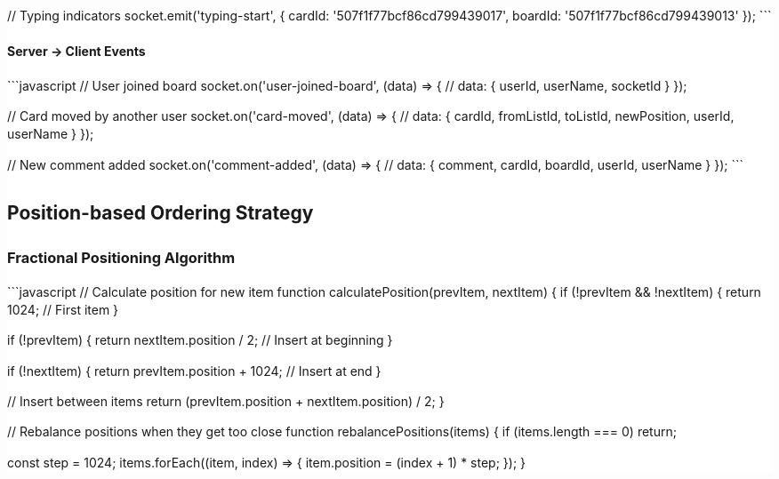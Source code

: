 // Typing indicators
socket.emit('typing-start', {
  cardId: '507f1f77bcf86cd799439017',
  boardId: '507f1f77bcf86cd799439013'
});
\`\`\`

#### Server → Client Events
\`\`\`javascript
// User joined board
socket.on('user-joined-board', (data) => {
  // data: { userId, userName, socketId }
});

// Card moved by another user
socket.on('card-moved', (data) => {
  // data: { cardId, fromListId, toListId, newPosition, userId, userName }
});

// New comment added
socket.on('comment-added', (data) => {
  // data: { comment, cardId, boardId, userId, userName }
});
\`\`\`

## Position-based Ordering Strategy

### Fractional Positioning Algorithm
\`\`\`javascript
// Calculate position for new item
function calculatePosition(prevItem, nextItem) {
  if (!prevItem && !nextItem) {
    return 1024; // First item
  }
  
  if (!prevItem) {
    return nextItem.position / 2; // Insert at beginning
  }
  
  if (!nextItem) {
    return prevItem.position + 1024; // Insert at end
  }
  
  // Insert between items
  return (prevItem.position + nextItem.position) / 2;
}

// Rebalance positions when they get too close
function rebalancePositions(items) {
  if (items.length === 0) return;
  
  const step = 1024;
  items.forEach((item, index) => {
    item.position = (index + 1) * step;
  });
}
